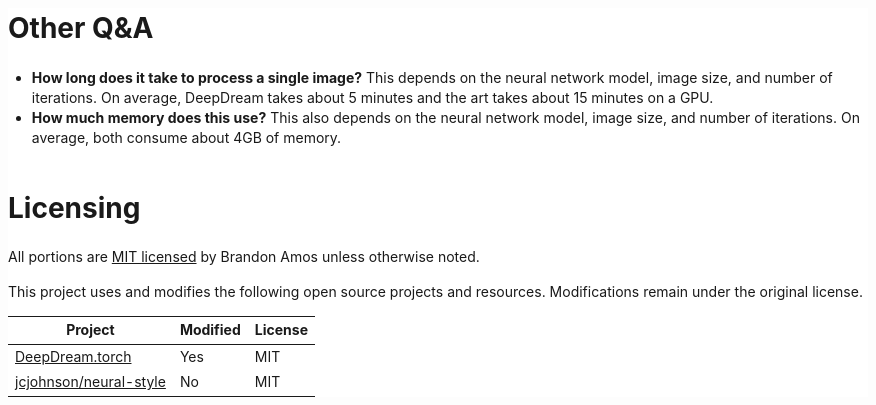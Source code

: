 # Other Q&A

+ **How long does it take to process a single image?**
  This depends on the neural network model, image size,
  and number of iterations.
  On average, DeepDream takes about 5 minutes and
  the art takes about 15 minutes on a GPU.
+ **How much memory does this use?**
  This also depends on the neural network model, image size,
  and number of iterations.
  On average, both consume about 4GB of memory.

# Licensing

All portions are
[MIT licensed](/LICENSE.mit)
by Brandon Amos unless otherwise noted.

This project uses and modifies the following open source projects
and resources.
Modifications remain under the original license.

| Project | Modified | License |
|---|---|---|
| [DeepDream.torch] | Yes | MIT
| [jcjohnson/neural-style][neural-style] | No | MIT


[inceptionism]: http://googleresearch.blogspot.ch/2015/06/inceptionism-going-deeper-into-neural.html
[deepdream]: https://github.com/google/deepdream
[DeepDream.torch]: https://github.com/eladhoffer/DeepDream.torch

[neural-art-arxiv]: http://arxiv.org/abs/1508.06576
[neural-style]: https://github.com/jcjohnson/neural-style
[neural-art]: https://github.com/kaishengtai/neuralart

[caffe]: http://caffe.berkeleyvision.org
[torch]: http://torch.ch
